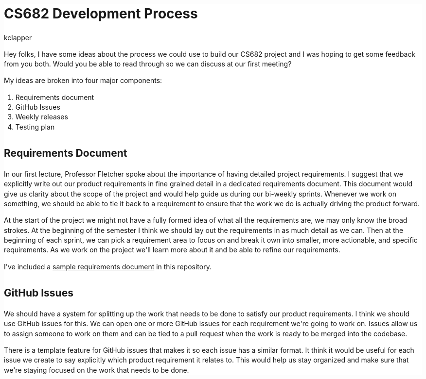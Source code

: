 # CS682 Development Process

[kclapper](https://github.com/kclapper)

Hey folks, I have some ideas about the process
we could use to build our CS682 project and I was
hoping to get some feedback from you both. Would you
be able to read through so we can discuss at our first
meeting? 

My ideas are broken into four major components:
1. Requirements document
2. GitHub Issues
3. Weekly releases
4. Testing plan 

## Requirements Document

In our first lecture, Professor Fletcher spoke about the 
importance of having detailed project requirements. I 
suggest that we explicitly write out our product 
requirements in fine grained detail in a dedicated
requirements document. This document would give us clarity
about the scope of the project and would help guide us
during our bi-weekly sprints. Whenever we work on something,
we should be able to tie it back to a requirement to ensure
that the work we do is actually driving the product forward.

At the start of the project we might not have a fully formed 
idea of what all the requirements are, we may only know the 
broad strokes. At the beginning of the semester I think we 
should lay out the requirements in as much detail as we can.
Then at the beginning of each sprint, we can pick a requirement
area to focus on and break it own into smaller, more 
actionable, and specific requirements. As we work on the project
we'll learn more about it and be able to refine our requirements.

I've included a [sample requirements document](REQUIREMENTS.md) in this repository.

## GitHub Issues

We should have a system for splitting up the work that needs to 
be done to satisfy our product requirements. I think we should use
GitHub issues for this. We can open one or more GitHub issues for 
each requirement we're going to work on. Issues allow us to assign 
someone to work on them and can be tied to a pull request when the work
is ready to be merged into the codebase.  

There is a template feature for GitHub issues that makes it so each issue
has a similar format. It think it would be useful for each issue we create
to say explicitly which product requirement it relates to. This 
would help us stay organized and make sure that we're staying 
focused on the work that needs to be done. 
